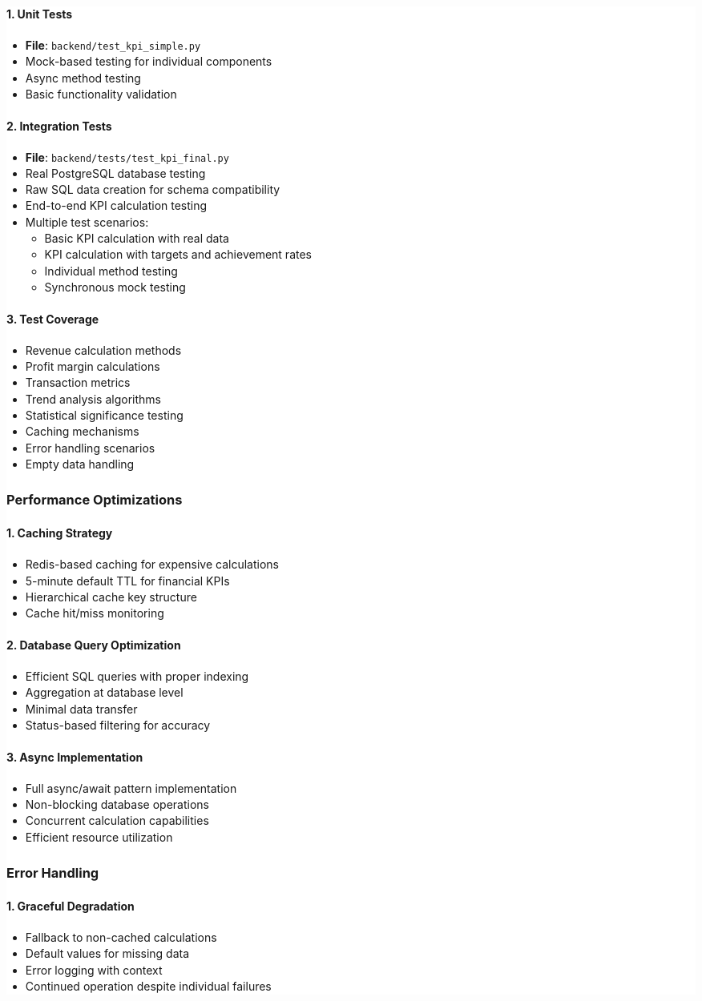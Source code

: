 #### 1. Unit Tests
- **File**: `backend/test_kpi_simple.py`
- Mock-based testing for individual components
- Async method testing
- Basic functionality validation

#### 2. Integration Tests
- **File**: `backend/tests/test_kpi_final.py`
- Real PostgreSQL database testing
- Raw SQL data creation for schema compatibility
- End-to-end KPI calculation testing
- Multiple test scenarios:
  - Basic KPI calculation with real data
  - KPI calculation with targets and achievement rates
  - Individual method testing
  - Synchronous mock testing

#### 3. Test Coverage
- Revenue calculation methods
- Profit margin calculations
- Transaction metrics
- Trend analysis algorithms
- Statistical significance testing
- Caching mechanisms
- Error handling scenarios
- Empty data handling

### Performance Optimizations

#### 1. Caching Strategy
- Redis-based caching for expensive calculations
- 5-minute default TTL for financial KPIs
- Hierarchical cache key structure
- Cache hit/miss monitoring

#### 2. Database Query Optimization
- Efficient SQL queries with proper indexing
- Aggregation at database level
- Minimal data transfer
- Status-based filtering for accuracy

#### 3. Async Implementation
- Full async/await pattern implementation
- Non-blocking database operations
- Concurrent calculation capabilities
- Efficient resource utilization

### Error Handling

#### 1. Graceful Degradation
- Fallback to non-cached calculations
- Default values for missing data
- Error logging with context
- Continued operation despite individual failures
